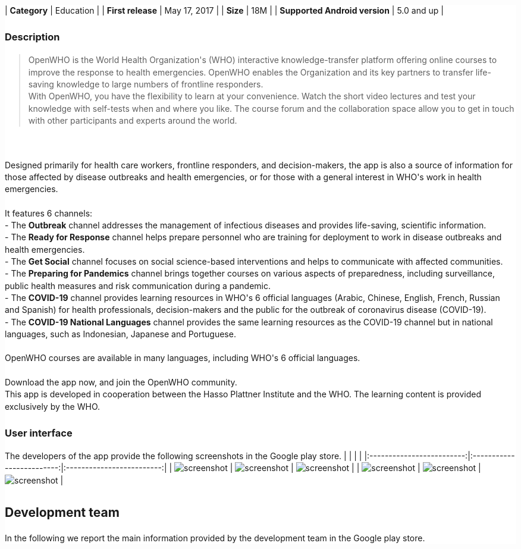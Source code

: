 | **Category** | Education |
| **First release** | May 17, 2017 |
| **Size**  | 18M |
| **Supported Android version**  | 5.0 and up |

### Description
> OpenWHO is the World Health Organization's (WHO) interactive knowledge-transfer platform offering online courses to improve the response to health emergencies. OpenWHO enables the Organization and its key partners to transfer life-saving knowledge to large numbers of frontline responders.
<br>With OpenWHO, you have the flexibility to learn at your convenience. Watch the short video lectures and test your knowledge with self-tests when and where you like. The course forum and the collaboration space allow you to get in touch with other participants and experts around the world.
<br> 
<br>Designed primarily for health care workers, frontline responders, and decision-makers, the app is also a source of information for those affected by disease outbreaks and health emergencies, or for those with a general interest in WHO's work in health emergencies.
<br> 
<br>It features 6 channels:
<br>- The <b>Outbreak</b> channel addresses the management of infectious diseases and provides life-saving, scientific information.
<br>- The <b>Ready for Response</b> channel helps prepare personnel who are training for deployment to work in disease outbreaks and health emergencies.
<br>- The <b>Get Social</b> channel focuses on social science-based interventions and helps to communicate with affected communities.
<br>- The <b>Preparing for Pandemics</b> channel brings together courses on various aspects of preparedness, including surveillance, public health measures and risk communication during a pandemic.
<br>- The <b>COVID-19</b> channel provides learning resources in WHO's 6 official languages (Arabic, Chinese, English, French, Russian and Spanish) for health professionals, decision-makers and the public for the outbreak of coronavirus disease (COVID-19).
<br>- The <b>COVID-19 National Languages</b> channel provides the same learning resources as the COVID-19 channel but in national languages, such as Indonesian, Japanese and Portuguese. 
<br> 
<br>OpenWHO courses are available in many languages, including WHO's 6 official languages. 
<br> 
<br>Download the app now, and join the OpenWHO community.
<br>This app is developed in cooperation between the Hasso Plattner Institute and the WHO. The learning content is provided exclusively by the WHO.


### User interface
The developers of the app provide the following screenshots in the Google play store.
| | | |
|:-------------------------:|:-------------------------:|:-------------------------:|
 | <img src="resources/de.xikolo.openwho___3.7/screenshot_1.png" alt="screenshot" width="300"/>  | <img src="resources/de.xikolo.openwho___3.7/screenshot_2.png" alt="screenshot" width="300"/>  | <img src="resources/de.xikolo.openwho___3.7/screenshot_3.png" alt="screenshot" width="300"/>  | 
 | <img src="resources/de.xikolo.openwho___3.7/screenshot_4.png" alt="screenshot" width="300"/>  | <img src="resources/de.xikolo.openwho___3.7/screenshot_5.png" alt="screenshot" width="300"/>  | <img src="resources/de.xikolo.openwho___3.7/screenshot_6.png" alt="screenshot" width="300"/>  | 


## Development team
In the following we report the main information provided by the development team in the Google play store.

